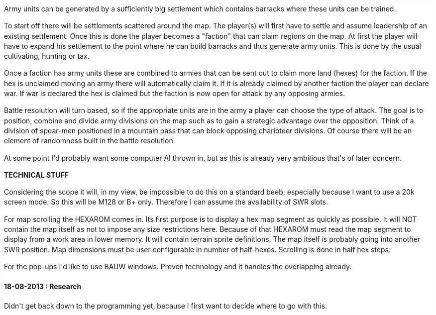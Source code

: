 

Army units can be generated by a sufficiently big settlement which contains barracks where these units can be trained.



To start off there will be settlements scattered around the map. The player(s) will first have to settle and assume leadership of an existing settlement. Once this is done the player becomes a "faction" that can claim regions on the map. At first the player will have to expand his settlement to the point where he can build barracks and thus generate army units. This is done by the usual cultivating, hunting or tax.



Once a faction has army units these are combined to armies that can be sent out to claim more land (hexes) for the faction. If the hex is unclaimed moving an army there will automatically claim it. If it is already claimed by another faction the player can declare war. If war is declared the hex is claimed but the faction is now open for attack by any opposing armies.



Battle resolution will turn based, so if the appropriate units are in the army a player can choose the type of attack. The goal is to position, combine and divide army divisions on the map such as to gain a strategic advantage over the opposition. Think of a division of spear-men positioned in a mountain pass that can block opposing charioteer divisions. Of course there will be an element of randomness built in the battle resolution.



At some point I'd probably want some computer AI thrown in, but as this is already very ambitious that's of later concern.



**TECHNICAL STUFF**



Considering the scope it will, in my view, be impossible to do this on a standard beeb, especially because I want to use a 20k screen mode. So this will be M128 or B+ only. Therefore I can assume the availability of SWR slots.



For map scrolling the HEXAROM comes in. Its first purpose is to display a hex map segment as quickly as possible. It will NOT contain the map itself as not to impose any size restrictions here. Because of that HEXAROM must read the map segment to display from a work area in lower memory. It will contain terrain sprite definitions. The map itself is probably going into another SWR position. Map dimensions must be user configurable in number of half-hexes. Scrolling is done in half hex steps.



For the pop-ups I'd like to use BAUW windows. Proven technology and it handles the overlapping already.



#### 18-08-2013 : Research



Didn't get back down to the programming yet, because I first want to decide where to go with this.


